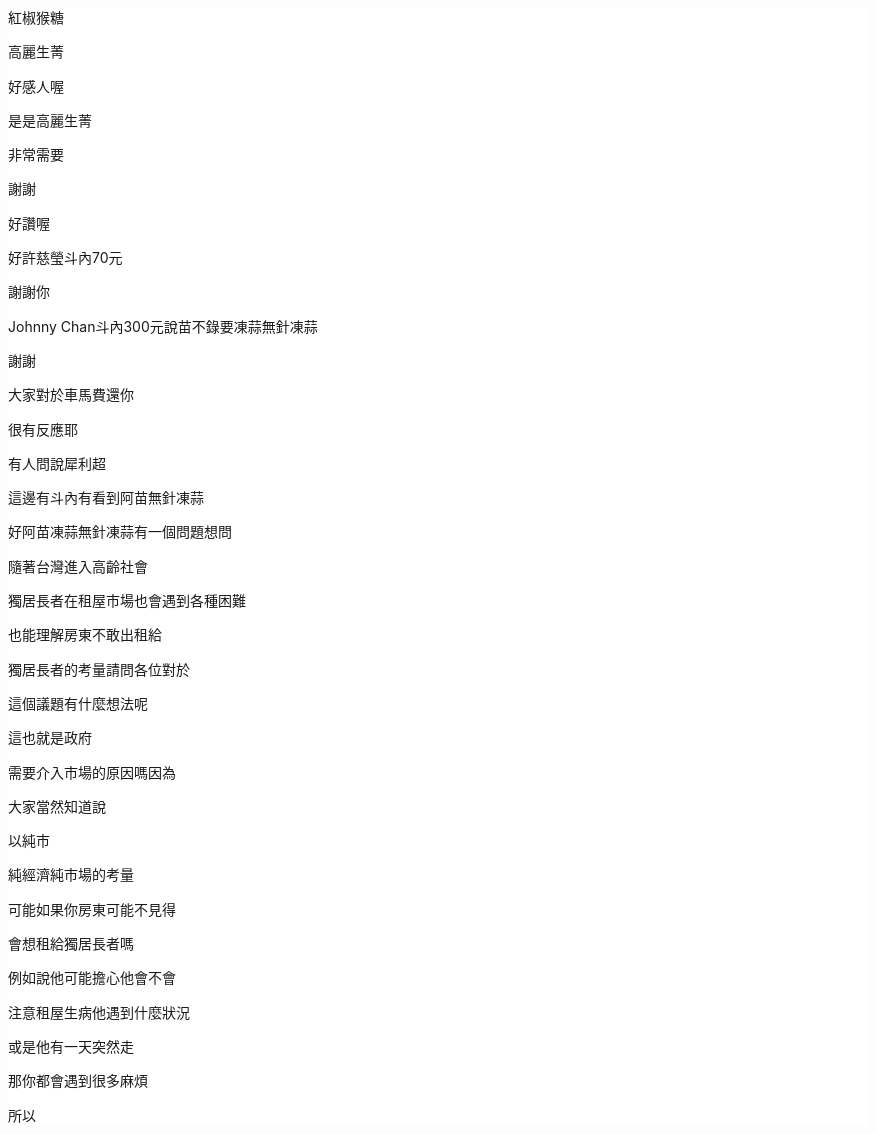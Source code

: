 紅椒猴糖

高麗生菁

好感人喔

是是高麗生菁

非常需要

謝謝

好讚喔

好許慈瑩斗內70元

謝謝你

Johnny Chan斗內300元說苗不錄要凍蒜無針凍蒜

謝謝

大家對於車馬費還你

很有反應耶

有人問說犀利超

這邊有斗內有看到阿苗無針凍蒜

好阿苗凍蒜無針凍蒜有一個問題想問

隨著台灣進入高齡社會

獨居長者在租屋市場也會遇到各種困難

也能理解房東不敢出租給

獨居長者的考量請問各位對於

這個議題有什麼想法呢

這也就是政府

需要介入市場的原因嗎因為

大家當然知道說

以純市

純經濟純市場的考量

可能如果你房東可能不見得

會想租給獨居長者嗎

例如說他可能擔心他會不會

注意租屋生病他遇到什麼狀況

或是他有一天突然走

那你都會遇到很多麻煩

所以
